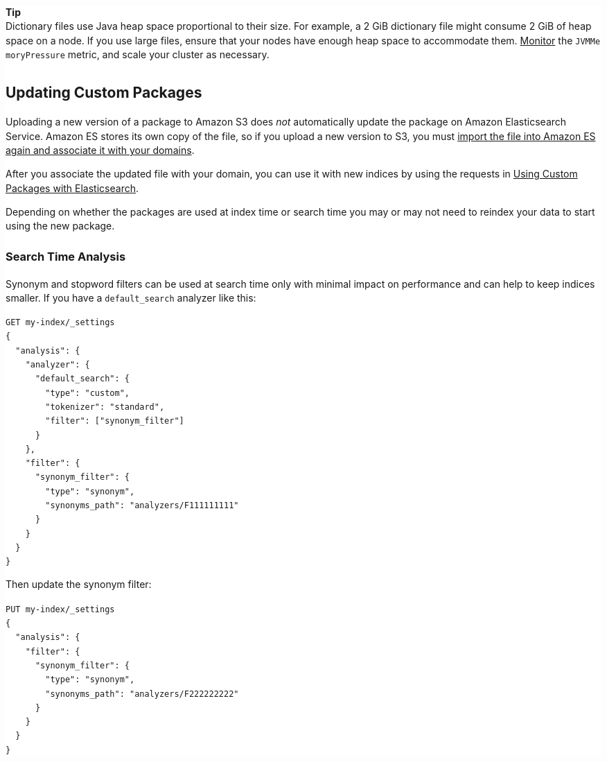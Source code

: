 **Tip**  
Dictionary files use Java heap space proportional to their size\. For example, a 2 GiB dictionary file might consume 2 GiB of heap space on a node\. If you use large files, ensure that your nodes have enough heap space to accommodate them\. [Monitor](es-managedomains-cloudwatchmetrics.md#es-managedomains-cloudwatchmetrics-cluster-metrics) the `JVMMemoryPressure` metric, and scale your cluster as necessary\.

## Updating Custom Packages<a name="custom-packages-updating"></a>

Uploading a new version of a package to Amazon S3 does *not* automatically update the package on Amazon Elasticsearch Service\. Amazon ES stores its own copy of the file, so if you upload a new version to S3, you must [import the file into Amazon ES again and associate it with your domains](#custom-packages-assoc)\.

After you associate the updated file with your domain, you can use it with new indices by using the requests in [Using Custom Packages with Elasticsearch](#custom-packages-using)\.

Depending on whether the packages are used at index time or search time you may or may not need to reindex your data to start using the new package\.

### Search Time Analysis<a name="search-time-analysis"></a>

Synonym and stopword filters can be used at search time only with minimal impact on performance and can help to keep indices smaller\. If you have a `default_search` analyzer like this:

```
GET my-index/_settings
{
  "analysis": {
    "analyzer": {
      "default_search": {
        "type": "custom",
        "tokenizer": "standard",
        "filter": ["synonym_filter"]
      }
    },
    "filter": {
      "synonym_filter": {
        "type": "synonym",
        "synonyms_path": "analyzers/F111111111"
      }
    }
  }
}
```

Then update the synonym filter:

```
PUT my-index/_settings
{
  "analysis": {
    "filter": {
      "synonym_filter": {
        "type": "synonym",
        "synonyms_path": "analyzers/F222222222"
      }
    }
  }
}
```
